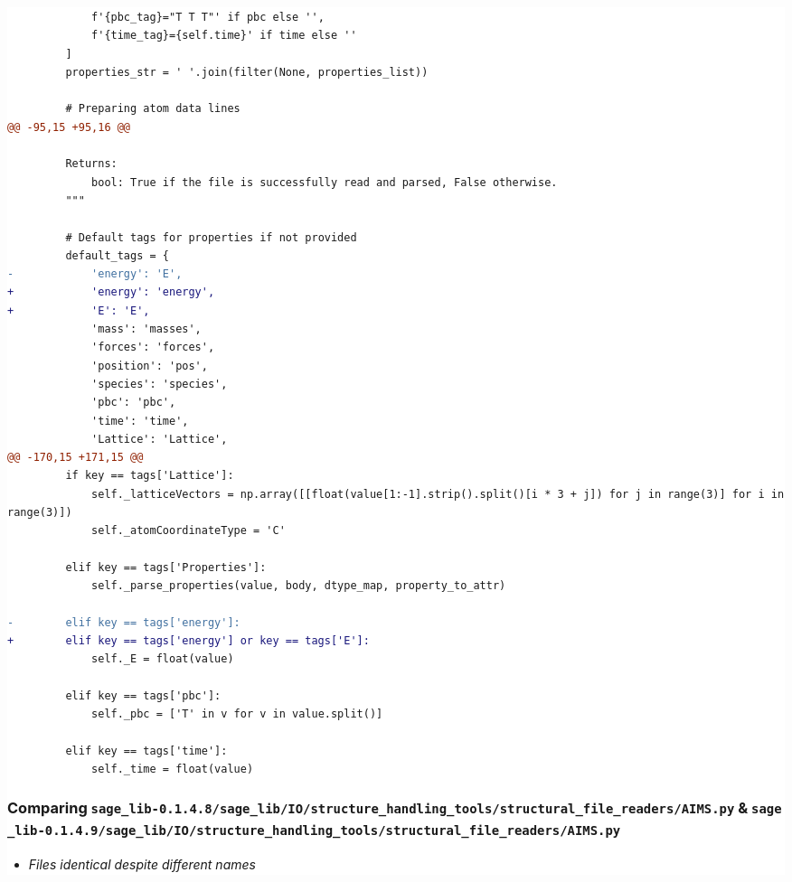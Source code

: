 ```diff
             f'{pbc_tag}="T T T"' if pbc else '',
             f'{time_tag}={self.time}' if time else ''
         ]
         properties_str = ' '.join(filter(None, properties_list))
 
         # Preparing atom data lines
@@ -95,15 +95,16 @@
 
         Returns:
             bool: True if the file is successfully read and parsed, False otherwise.
         """ 
 
         # Default tags for properties if not provided
         default_tags = {
-            'energy': 'E',
+            'energy': 'energy',
+            'E': 'E',
             'mass': 'masses',
             'forces': 'forces',
             'position': 'pos',
             'species': 'species',
             'pbc': 'pbc',
             'time': 'time',
             'Lattice': 'Lattice',
@@ -170,15 +171,15 @@
         if key == tags['Lattice']:
             self._latticeVectors = np.array([[float(value[1:-1].strip().split()[i * 3 + j]) for j in range(3)] for i in range(3)])
             self._atomCoordinateType = 'C'
 
         elif key == tags['Properties']:
             self._parse_properties(value, body, dtype_map, property_to_attr)
 
-        elif key == tags['energy']:
+        elif key == tags['energy'] or key == tags['E']:
             self._E = float(value)
 
         elif key == tags['pbc']:
             self._pbc = ['T' in v for v in value.split()]
 
         elif key == tags['time']:
             self._time = float(value)
```

### Comparing `sage_lib-0.1.4.8/sage_lib/IO/structure_handling_tools/structural_file_readers/AIMS.py` & `sage_lib-0.1.4.9/sage_lib/IO/structure_handling_tools/structural_file_readers/AIMS.py`

 * *Files identical despite different names*
